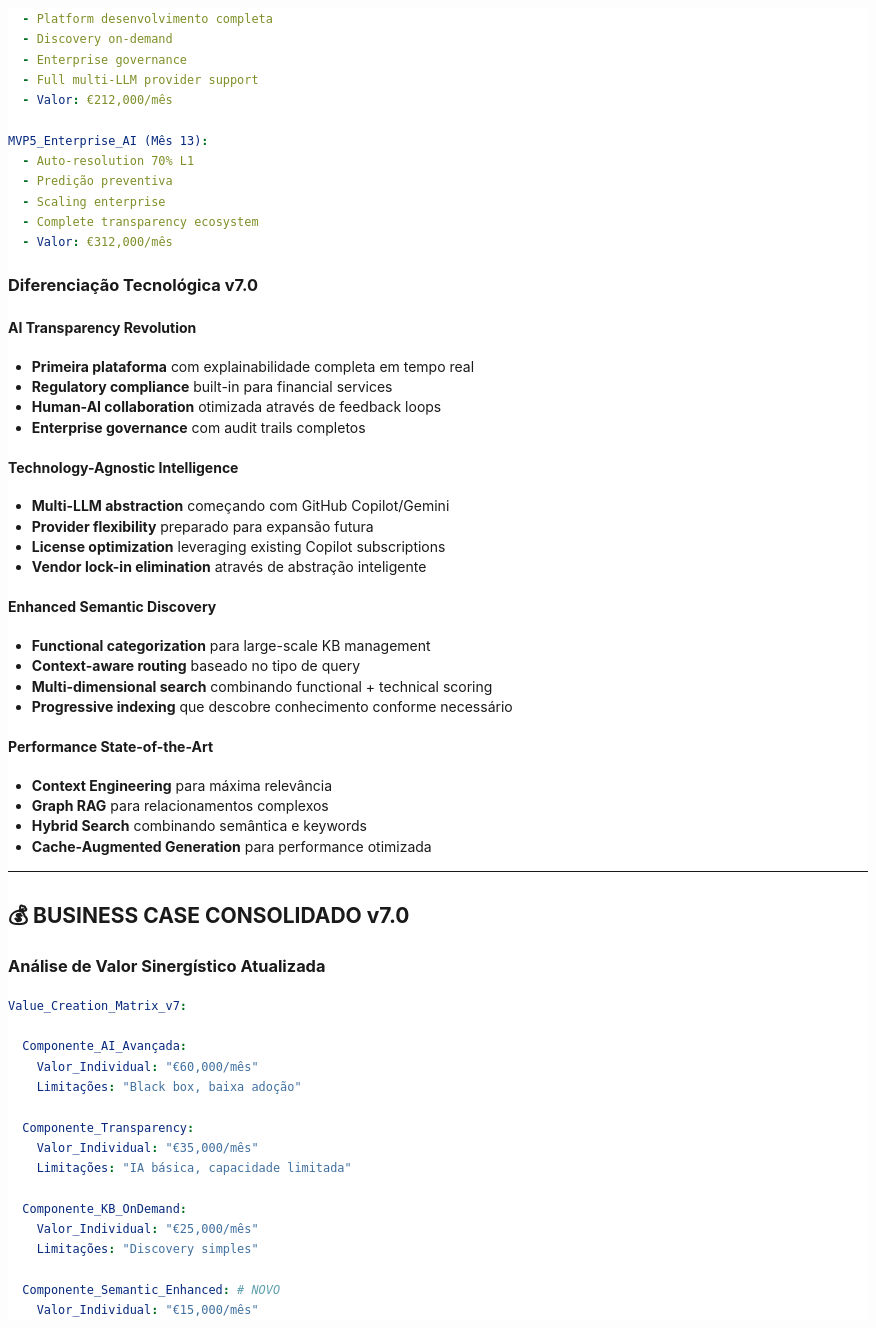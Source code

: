 ```yaml
  - Platform desenvolvimento completa
  - Discovery on-demand
  - Enterprise governance
  - Full multi-LLM provider support
  - Valor: €212,000/mês

MVP5_Enterprise_AI (Mês 13):
  - Auto-resolution 70% L1
  - Predição preventiva
  - Scaling enterprise
  - Complete transparency ecosystem
  - Valor: €312,000/mês
```

### Diferenciação Tecnológica v7.0

#### AI Transparency Revolution
- **Primeira plataforma** com explainabilidade completa em tempo real
- **Regulatory compliance** built-in para financial services
- **Human-AI collaboration** otimizada através de feedback loops
- **Enterprise governance** com audit trails completos

#### Technology-Agnostic Intelligence
- **Multi-LLM abstraction** começando com GitHub Copilot/Gemini
- **Provider flexibility** preparado para expansão futura
- **License optimization** leveraging existing Copilot subscriptions
- **Vendor lock-in elimination** através de abstração inteligente

#### Enhanced Semantic Discovery
- **Functional categorization** para large-scale KB management
- **Context-aware routing** baseado no tipo de query
- **Multi-dimensional search** combinando functional + technical scoring
- **Progressive indexing** que descobre conhecimento conforme necessário

#### Performance State-of-the-Art
- **Context Engineering** para máxima relevância
- **Graph RAG** para relacionamentos complexos
- **Hybrid Search** combinando semântica e keywords
- **Cache-Augmented Generation** para performance otimizada

---

## 💰 BUSINESS CASE CONSOLIDADO v7.0

### Análise de Valor Sinergístico Atualizada

```yaml
Value_Creation_Matrix_v7:

  Componente_AI_Avançada:
    Valor_Individual: "€60,000/mês"
    Limitações: "Black box, baixa adoção"

  Componente_Transparency:
    Valor_Individual: "€35,000/mês"
    Limitações: "IA básica, capacidade limitada"

  Componente_KB_OnDemand:
    Valor_Individual: "€25,000/mês"
    Limitações: "Discovery simples"

  Componente_Semantic_Enhanced: # NOVO
    Valor_Individual: "€15,000/mês"
```